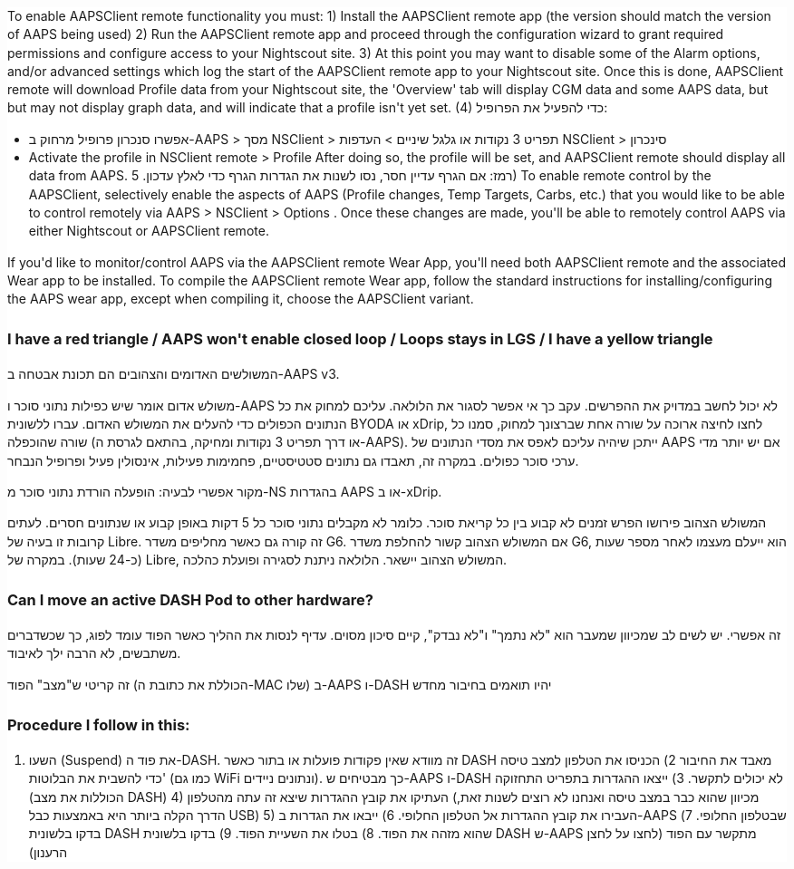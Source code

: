 To enable AAPSClient remote functionality you must: 1) Install the AAPSClient remote app (the version should match the version of AAPS being used) 2) Run the AAPSClient remote app and proceed through the configuration wizard to grant required permissions and configure access to your Nightscout site. 3) At this point you may want to disable some of the Alarm options, and/or advanced settings which log the start of the AAPSClient remote app to your Nightscout site. Once this is done, AAPSClient remote will download Profile data from your Nightscout site, the 'Overview' tab will display CGM data and some AAPS data, but but may not display graph data, and will indicate that a profile isn't yet set. (4) כדי להפעיל את הפרופיל:

- אפשרו סנכרון פרופיל מרחוק ב-AAPS > מסך NSClient > תפריט 3 נקודות או גלגל שיניים > העדפות NSClient > סינכרון 
- Activate the profile in NSClient remote > Profile After doing so, the profile will be set, and AAPSClient remote should display all data from AAPS. רמז: אם הגרף עדיין חסר, נסו לשנות את הגדרות הגרף כדי לאלץ עדכון. 5) To enable remote control by the AAPSClient, selectively enable the aspects of AAPS (Profile changes, Temp Targets, Carbs, etc.) that you would like to be able to control remotely via AAPS > NSClient > Options . Once these changes are made, you'll be able to remotely control AAPS via either Nightscout or AAPSClient remote.

If you'd like to monitor/control AAPS via the AAPSClient remote Wear App, you'll need both AAPSClient remote and the associated Wear app to be installed. To compile the AAPSClient remote Wear app, follow the standard instructions for installing/configuring the AAPS wear app, except when compiling it, choose the AAPSClient variant.

### I have a red triangle / AAPS won't enable closed loop / Loops stays in LGS / I have a yellow triangle

המשולשים האדומים והצהובים הם תכונת אבטחה ב-AAPS v3.

משולש אדום אומר שיש כפילות נתוני סוכר ו-AAPS לא יכול לחשב במדויק את ההפרשים. עקב כך אי אפשר לסגור את הלולאה. עליכם למחוק את כל הנתונים הכפולים כדי להעלים את המשולש האדום. עברו ללשונית BYODA או xDrip, לחצו לחיצה ארוכה על שורה אחת שברצונך למחוק, סמנו כל שורה שהוכפלה (או דרך תפריט 3 נקודות ומחיקה, בהתאם לגרסת ה-AAPS). ייתכן שיהיה עליכם לאפס את מסדי הנתונים של AAPS אם יש יותר מדי ערכי סוכר כפולים. במקרה זה, תאבדו גם נתונים סטטיסטיים, פחמימות פעילות, אינסולין פעיל ופרופיל הנבחר.

מקור אפשרי לבעיה: הופעלה הורדת נתוני סוכר מ-NS בהגדרות AAPS או ב-xDrip.

המשולש הצהוב פירושו הפרש זמנים לא קבוע בין כל קריאת סוכר. כלומר לא מקבלים נתוני סוכר כל 5 דקות באופן קבוע או שנתונים חסרים. לעתים קרובות זו בעיה של Libre. זה קורה גם כאשר מחליפים משדר G6. אם המשולש הצהוב קשור להחלפת משדר G6, הוא ייעלם מעצמו לאחר מספר שעות (כ-24 שעות). במקרה של Libre, המשולש הצהוב יישאר. הלולאה ניתנת לסגירה ופועלת כהלכה.

### Can I move an active DASH Pod to other hardware?

זה אפשרי. יש לשים לב שמכיוון שמעבר הוא "לא נתמך" ו"לא נבדק", קיים סיכון מסוים. עדיף לנסות את ההליך כאשר הפוד עומד לפוג, כך שכשדברים משתבשים, לא הרבה ילך לאיבוד.

זה קריטי ש"מצב" הפוד (הכוללת את כתובת ה-MAC שלו) ב-AAPS ו-DASH יהיו תואמים בחיבור מחדש

### Procedure I follow in this:

1) השעו (Suspend) את פוד ה-DASH. זה מוודא שאין פקודות פועלות או בתור כאשר DASH מאבד את החיבור 2) הכניסו את הטלפון למצב טיסה כדי להשבית את הבלוטות' (כמו גם WiFi ונתונים ניידים). כך מבטיחים ש-AAPS ו-DASH לא יכולים לתקשר. 3) ייצאו ההגדרות בתפריט התחזוקה (הכוללות את מצב DASH) 4) העתיקו את קובץ ההגדרות שיצא זה עתה מהטלפון (מכיוון שהוא כבר במצב טיסה ואנחנו לא רוצים לשנות זאת, הדרך הקלה ביותר היא באמצעות כבל USB) 5) העבירו את קובץ ההגדרות אל הטלפון החלופי. 6) ייבאו את הגדרות ב-AAPS שבטלפון החלופי. 7) בדקו בלשונית DASH שהוא מזהה את הפוד. 8) בטלו את השעיית הפוד. 9) בדקו בלשונית DASH ש-AAPS מתקשר עם הפוד (לחצו על לחצן הרענון)
